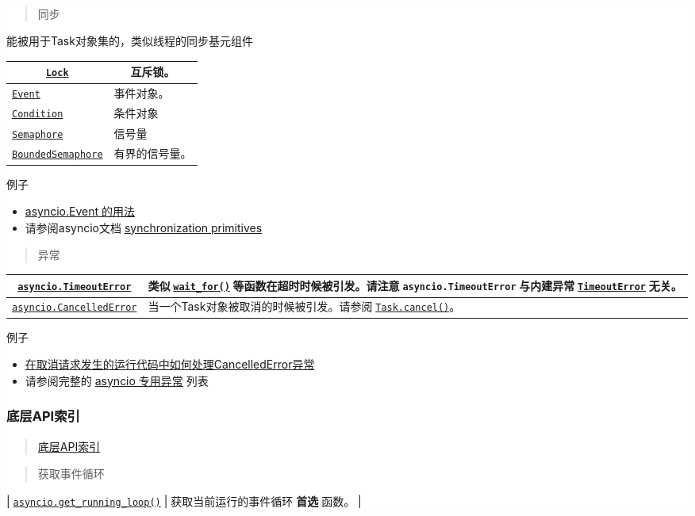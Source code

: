 > 同步

能被用于Task对象集的，类似线程的同步基元组件

| [`Lock`](https://docs.python.org/zh-cn/3.7/library/asyncio-sync.html#asyncio.Lock) | 互斥锁。       |
| ------------------------------------------------------------ | -------------- |
| [`Event`](https://docs.python.org/zh-cn/3.7/library/asyncio-sync.html#asyncio.Event) | 事件对象。     |
| [`Condition`](https://docs.python.org/zh-cn/3.7/library/asyncio-sync.html#asyncio.Condition) | 条件对象       |
| [`Semaphore`](https://docs.python.org/zh-cn/3.7/library/asyncio-sync.html#asyncio.Semaphore) | 信号量         |
| [`BoundedSemaphore`](https://docs.python.org/zh-cn/3.7/library/asyncio-sync.html#asyncio.BoundedSemaphore) | 有界的信号量。 |

例子

- [asyncio.Event 的用法](https://docs.python.org/zh-cn/3.7/library/asyncio-sync.html#asyncio-example-sync-event)
- 请参阅asyncio文档 [synchronization primitives](https://docs.python.org/zh-cn/3.7/library/asyncio-sync.html#asyncio-sync)

> 异常

| [`asyncio.TimeoutError`](https://docs.python.org/zh-cn/3.7/library/asyncio-exceptions.html#asyncio.TimeoutError) | 类似 [`wait_for()`](https://docs.python.org/zh-cn/3.7/library/asyncio-task.html#asyncio.wait_for) 等函数在超时时候被引发。请注意 `asyncio.TimeoutError` 与内建异常 [`TimeoutError`](https://docs.python.org/zh-cn/3.7/library/exceptions.html#TimeoutError) 无关。 |
| ------------------------------------------------------------ | ------------------------------------------------------------ |
| [`asyncio.CancelledError`](https://docs.python.org/zh-cn/3.7/library/asyncio-exceptions.html#asyncio.CancelledError) | 当一个Task对象被取消的时候被引发。请参阅 [`Task.cancel()`](https://docs.python.org/zh-cn/3.7/library/asyncio-task.html#asyncio.Task.cancel)。 |

例子

- [在取消请求发生的运行代码中如何处理CancelledError异常](https://docs.python.org/zh-cn/3.7/library/asyncio-task.html#asyncio-example-task-cancel)
- 请参阅完整的 [asyncio 专用异常](https://docs.python.org/zh-cn/3.7/library/asyncio-exceptions.html#asyncio-exceptions) 列表

### 底层API索引

> [底层API索引](https://docs.python.org/zh-cn/3.7/library/asyncio-llapi-index.html)

> 获取事件循环

| [`asyncio.get_running_loop()`](https://docs.python.org/zh-cn/3.7/library/asyncio-eventloop.html#asyncio.get_running_loop) | 获取当前运行的事件循环 **首选** 函数。   |
